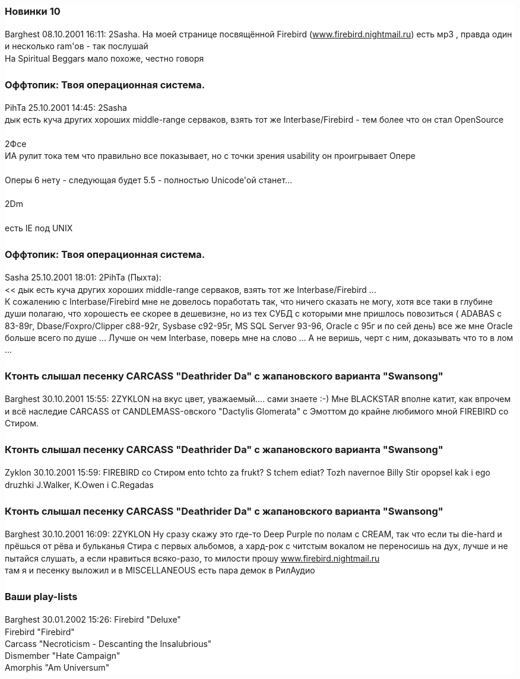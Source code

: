 ### Новинки 10

Barghest 08.10.2001 16:11:
2Sasha. На моей странице посвящённой Firebird (www.firebird.nightmail.ru) есть мр3 , правда один и несколько ram'ов - так послушай<BR>На Spiritual Beggars мало похоже, честно говоря

### Оффтопик: Твоя операционная система.

PihTa 25.10.2001 14:45:
2Sasha<BR>дык есть куча других хороших middle-range серваков, взять тот же Interbase/Firebird - тем более что он стал OpenSource<BR><BR>2Фсе<BR>ИА рулит тока тем что правильно все показывает, но с точки зрения usability он проигрывает Опере<BR><BR>Оперы 6 нету - следующая будет 5.5 - полностью Unicode'ой станет...<BR><BR>2Dm<BR><BR>есть IE под UNIX

### Оффтопик: Твоя операционная система.

Sasha 25.10.2001 18:01:
2PihTa (Пыхта):<BR>&lt;&lt; дык есть куча других хороших middle-range серваков, взять тот же Interbase/Firebird ... <BR>К сожалению с Interbase/Firebird мне не довелось поработать так, что ничего сказать не могу, хотя все таки в глубине души полагаю, что хорошесть ее скорее в дешевизне, но из тех СУБД с которыми мне пришлось повозиться ( ADABAS с 83-89г, Dbase/Foxpro/Clipper с88-92г, Sysbase с92-95г, MS SQL Server 93-96, Oracle c 95г и по сей день) все же мне Oracle больше всего по душе ... Лучше он чем Interbase, поверь мне на слово ... А не веришь, черт с ним, доказывать что то в лом ...   

### Ктонть слышал песенку CARCASS  "Deathrider Da" с жапановского варианта "Swansong"

Barghest 30.10.2001 15:55:
 2ZYKLON на вкус цвет, уважаемый.... сами знаете :-) Мне BLACKSTAR вполне катит, как впрочем и всё наследие CARCASS от CANDLEMASS-овского "Dactylis Glomerata" c Эмоттом до крайне любимого мной FIREBIRD со Стиром. 

### Ктонть слышал песенку CARCASS  "Deathrider Da" с жапановского варианта "Swansong"

Zyklon 30.10.2001 15:59:
FIREBIRD со Стиром ento tchto za frukt? S tchem ediat? Tozh navernoe Billy Stir opopsel kak i ego druzhki J.Walker, K.Owen i C.Regadas

### Ктонть слышал песенку CARCASS  "Deathrider Da" с жапановского варианта "Swansong"

Barghest 30.10.2001 16:09:
2ZYKLON Ну сразу скажу это где-то Deep Purple по полам с CREAM, так что если ты die-hard и прёшься от рёва и бульканья Стира с первых альбомов, а хард-рок с читстым вокалом не переносишь на дух, лучше и не пытайся слушать, а если нравиться всяко-разо, то милости прошу www.firebird.nightmail.ru<BR>там я и песенку выложил и в MISCELLANEOUS есть пара демок в РилАудио

### Ваши play-lists

Barghest 30.01.2002 15:26:
Firebird "Deluxe" <BR>Firebird "Firebird"<BR>Carcass "Necroticism - Descanting the Insalubrious"<BR>Dismember "Hate Campaign"<BR>Amorphis "Am Universum"<BR>
